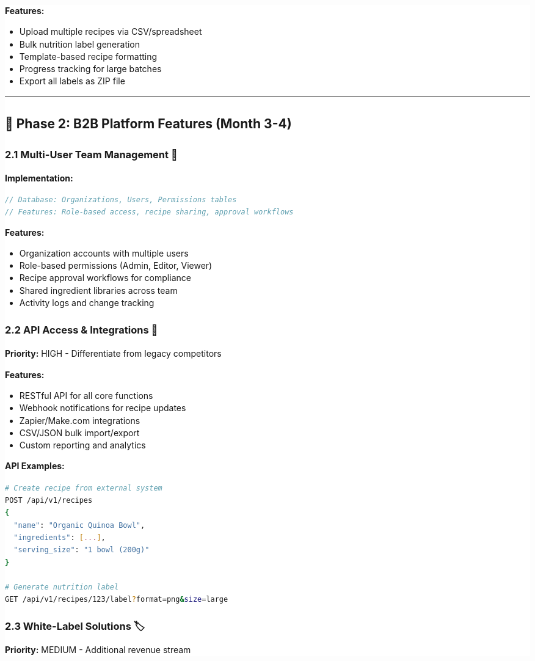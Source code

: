 **Features:**
- Upload multiple recipes via CSV/spreadsheet
- Bulk nutrition label generation
- Template-based recipe formatting
- Progress tracking for large batches
- Export all labels as ZIP file

---

## 🔧 Phase 2: B2B Platform Features (Month 3-4)

### 2.1 Multi-User Team Management 👥
**Implementation:**
```typescript
// Database: Organizations, Users, Permissions tables
// Features: Role-based access, recipe sharing, approval workflows
```

**Features:**
- Organization accounts with multiple users
- Role-based permissions (Admin, Editor, Viewer)
- Recipe approval workflows for compliance
- Shared ingredient libraries across team
- Activity logs and change tracking

### 2.2 API Access & Integrations 🔌
**Priority:** HIGH - Differentiate from legacy competitors

**Features:**
- RESTful API for all core functions
- Webhook notifications for recipe updates
- Zapier/Make.com integrations
- CSV/JSON bulk import/export
- Custom reporting and analytics

**API Examples:**
```bash
# Create recipe from external system
POST /api/v1/recipes
{
  "name": "Organic Quinoa Bowl",
  "ingredients": [...],
  "serving_size": "1 bowl (200g)"
}

# Generate nutrition label
GET /api/v1/recipes/123/label?format=png&size=large
```

### 2.3 White-Label Solutions 🏷️
**Priority:** MEDIUM - Additional revenue stream
